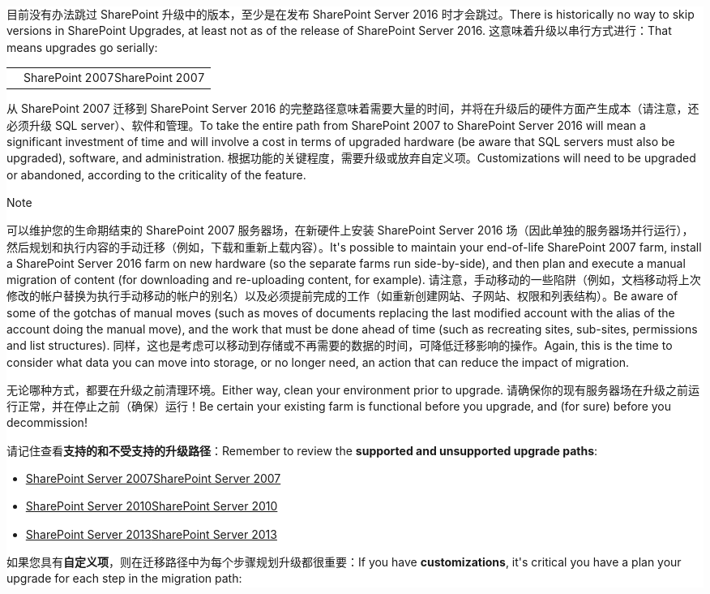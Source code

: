 <span data-ttu-id="6ad1f-255">目前没有办法跳过 SharePoint 升级中的版本，至少是在发布 SharePoint Server 2016 时才会跳过。</span><span class="sxs-lookup"><span data-stu-id="6ad1f-255">There is historically no way to skip versions in SharePoint Upgrades, at least not as of the release of SharePoint Server 2016.</span></span> <span data-ttu-id="6ad1f-256">这意味着升级以串行方式进行：</span><span class="sxs-lookup"><span data-stu-id="6ad1f-256">That means upgrades go serially:</span></span>
  
|||
|:-----|:-----|
||<span data-ttu-id="6ad1f-257">SharePoint 2007</span><span class="sxs-lookup"><span data-stu-id="6ad1f-257">SharePoint 2007</span></span> | <span data-ttu-id="6ad1f-258">SharePoint Server 2010</span><span class="sxs-lookup"><span data-stu-id="6ad1f-258">SharePoint Server 2010</span></span> | <span data-ttu-id="6ad1f-259">SharePoint Server 2013</span><span class="sxs-lookup"><span data-stu-id="6ad1f-259">SharePoint Server 2013</span></span> | <span data-ttu-id="6ad1f-260">SharePoint Server 2016</span><span class="sxs-lookup"><span data-stu-id="6ad1f-260">SharePoint Server 2016</span></span> |
   
<span data-ttu-id="6ad1f-261">从 SharePoint 2007 迁移到 SharePoint Server 2016 的完整路径意味着需要大量的时间，并将在升级后的硬件方面产生成本（请注意，还必须升级 SQL server）、软件和管理。</span><span class="sxs-lookup"><span data-stu-id="6ad1f-261">To take the entire path from SharePoint 2007 to SharePoint Server 2016 will mean a significant investment of time and will involve a cost in terms of upgraded hardware (be aware that SQL servers must also be upgraded), software, and administration.</span></span> <span data-ttu-id="6ad1f-262">根据功能的关键程度，需要升级或放弃自定义项。</span><span class="sxs-lookup"><span data-stu-id="6ad1f-262">Customizations will need to be upgraded or abandoned, according to the criticality of the feature.</span></span>
  
> [!NOTE]
> <span data-ttu-id="6ad1f-263">可以维护您的生命期结束的 SharePoint 2007 服务器场，在新硬件上安装 SharePoint Server 2016 场（因此单独的服务器场并行运行），然后规划和执行内容的手动迁移（例如，下载和重新上载内容）。</span><span class="sxs-lookup"><span data-stu-id="6ad1f-263">It's possible to maintain your end-of-life SharePoint 2007 farm, install a SharePoint Server 2016 farm on new hardware (so the separate farms run side-by-side), and then plan and execute a manual migration of content (for downloading and re-uploading content, for example).</span></span> <span data-ttu-id="6ad1f-264">请注意，手动移动的一些陷阱（例如，文档移动将上次修改的帐户替换为执行手动移动的帐户的别名）以及必须提前完成的工作（如重新创建网站、子网站、权限和列表结构）。</span><span class="sxs-lookup"><span data-stu-id="6ad1f-264">Be aware of some of the gotchas of manual moves (such as moves of documents replacing the last modified account with the alias of the account doing the manual move), and the work that must be done ahead of time (such as recreating sites, sub-sites, permissions and list structures).</span></span> <span data-ttu-id="6ad1f-265">同样，这也是考虑可以移动到存储或不再需要的数据的时间，可降低迁移影响的操作。</span><span class="sxs-lookup"><span data-stu-id="6ad1f-265">Again, this is the time to consider what data you can move into storage, or no longer need, an action that can reduce the impact of migration.</span></span>
  
<span data-ttu-id="6ad1f-266">无论哪种方式，都要在升级之前清理环境。</span><span class="sxs-lookup"><span data-stu-id="6ad1f-266">Either way, clean your environment prior to upgrade.</span></span> <span data-ttu-id="6ad1f-267">请确保你的现有服务器场在升级之前运行正常，并在停止之前（确保）运行！</span><span class="sxs-lookup"><span data-stu-id="6ad1f-267">Be certain your existing farm is functional before you upgrade, and (for sure) before you decommission!</span></span> 
  
<span data-ttu-id="6ad1f-268">请记住查看**支持的和不受支持的升级路径**：</span><span class="sxs-lookup"><span data-stu-id="6ad1f-268">Remember to review the **supported and unsupported upgrade paths**:</span></span> 
  
- [<span data-ttu-id="6ad1f-269">SharePoint Server 2007</span><span class="sxs-lookup"><span data-stu-id="6ad1f-269">SharePoint Server 2007</span></span>](https://go.microsoft.com/fwlink/?linkid=843156)
    
- [<span data-ttu-id="6ad1f-270">SharePoint Server 2010</span><span class="sxs-lookup"><span data-stu-id="6ad1f-270">SharePoint Server 2010</span></span>](https://go.microsoft.com/fwlink/?linkid=843156)
    
- [<span data-ttu-id="6ad1f-271">SharePoint Server 2013</span><span class="sxs-lookup"><span data-stu-id="6ad1f-271">SharePoint Server 2013</span></span>](https://go.microsoft.com/fwlink/?linkid=843157)
    
<span data-ttu-id="6ad1f-272">如果您具有**自定义项**，则在迁移路径中为每个步骤规划升级都很重要：</span><span class="sxs-lookup"><span data-stu-id="6ad1f-272">If you have **customizations**, it's critical you have a plan your upgrade for each step in the migration path:</span></span> 
  